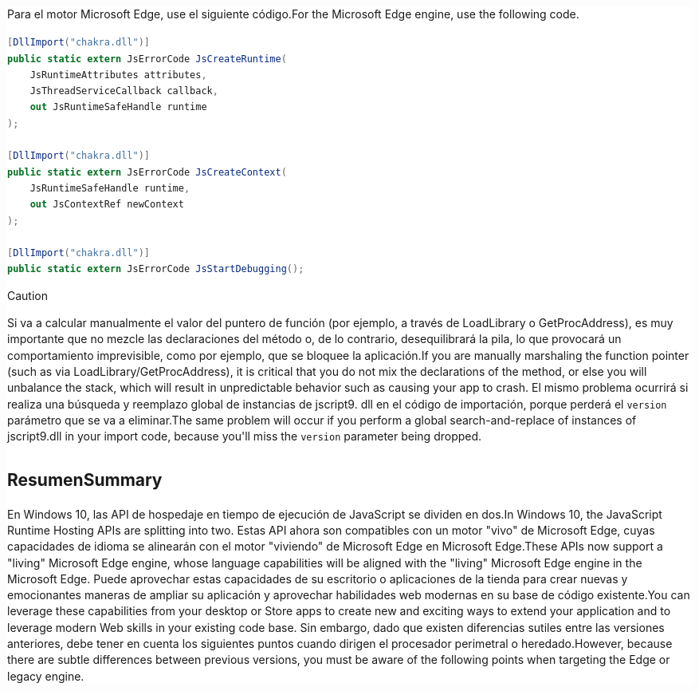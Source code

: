  <span data-ttu-id="5cd33-139">Para el motor Microsoft Edge, use el siguiente código.</span><span class="sxs-lookup"><span data-stu-id="5cd33-139">For the Microsoft Edge engine, use the following code.</span></span>  
  
```c#  
[DllImport("chakra.dll")]  
public static extern JsErrorCode JsCreateRuntime(  
    JsRuntimeAttributes attributes,  
    JsThreadServiceCallback callback,  
    out JsRuntimeSafeHandle runtime  
);  
  
[DllImport("chakra.dll")]  
public static extern JsErrorCode JsCreateContext(  
    JsRuntimeSafeHandle runtime,  
    out JsContextRef newContext  
);   
  
[DllImport("chakra.dll")]  
public static extern JsErrorCode JsStartDebugging();  
```  
  
> [!CAUTION]
>  <span data-ttu-id="5cd33-140">Si va a calcular manualmente el valor del puntero de función (por ejemplo, a través de LoadLibrary o GetProcAddress), es muy importante que no mezcle las declaraciones del método o, de lo contrario, desequilibrará la pila, lo que provocará un comportamiento imprevisible, como por ejemplo, que se bloquee la aplicación.</span><span class="sxs-lookup"><span data-stu-id="5cd33-140">If you are manually marshaling the function pointer (such as via LoadLibrary/GetProcAddress), it is critical that you do not mix the declarations of the method, or else you will unbalance the stack, which will result in unpredictable behavior such as causing your app to crash.</span></span> <span data-ttu-id="5cd33-141">El mismo problema ocurrirá si realiza una búsqueda y reemplazo global de instancias de jscript9. dll en el código de importación, porque perderá el `version` parámetro que se va a eliminar.</span><span class="sxs-lookup"><span data-stu-id="5cd33-141">The same problem will occur if you perform a global search-and-replace of instances of jscript9.dll in your import code, because you'll miss the `version` parameter being dropped.</span></span>  
  
## <span data-ttu-id="5cd33-142">Resumen</span><span class="sxs-lookup"><span data-stu-id="5cd33-142">Summary</span></span>  
 <span data-ttu-id="5cd33-143">En Windows 10, las API de hospedaje en tiempo de ejecución de JavaScript se dividen en dos.</span><span class="sxs-lookup"><span data-stu-id="5cd33-143">In Windows 10, the JavaScript Runtime Hosting APIs are splitting into two.</span></span> <span data-ttu-id="5cd33-144">Estas API ahora son compatibles con un motor "vivo" de Microsoft Edge, cuyas capacidades de idioma se alinearán con el motor "viviendo" de Microsoft Edge en Microsoft Edge.</span><span class="sxs-lookup"><span data-stu-id="5cd33-144">These APIs now support a "living" Microsoft Edge engine, whose language capabilities will be aligned with the "living" Microsoft Edge engine in the Microsoft Edge.</span></span> <span data-ttu-id="5cd33-145">Puede aprovechar estas capacidades de su escritorio o aplicaciones de la tienda para crear nuevas y emocionantes maneras de ampliar su aplicación y aprovechar habilidades web modernas en su base de código existente.</span><span class="sxs-lookup"><span data-stu-id="5cd33-145">You can leverage these capabilities from your desktop or Store apps to create new and exciting ways to extend your application and to leverage modern Web skills in your existing code base.</span></span> <span data-ttu-id="5cd33-146">Sin embargo, dado que existen diferencias sutiles entre las versiones anteriores, debe tener en cuenta los siguientes puntos cuando dirigen el procesador perimetral o heredado.</span><span class="sxs-lookup"><span data-stu-id="5cd33-146">However, because there are subtle differences between previous versions, you must be aware of the following points when targeting the Edge or legacy engine.</span></span>  
  